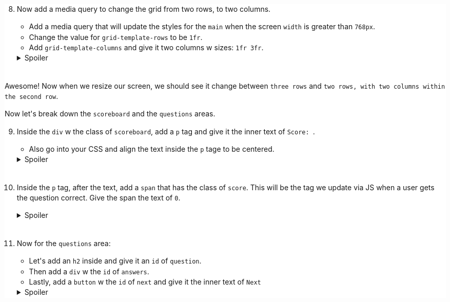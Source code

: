 8. Now add a media query to change the grid from two rows, to two columns.
    - Add a media query that will update the styles for the `main` when the screen `width` is greater than `768px`.
    - Change the value for `grid-template-rows` to be `1fr`.
    - Add `grid-template-columns` and give it two columns w sizes: `1fr 3fr`.
    <details>
    <summary>Spoiler</summary>

    ```css
    @media (min-width: 768px){
        main {
            grid-template-columns: 1fr 3fr;
            grid-template-rows: 1fr;
        }
    }
    ```
    </details>
    <br/>

Awesome! Now when we resize our screen, we should see it change between `three rows` and `two rows, with two columns within the second row`.

Now let's break down the `scoreboard` and the `questions` areas.

9. Inside the `div` w the class of `scoreboard`, add a `p` tag and give it the inner text of `Score: `.
    - Also go into your CSS and align the text inside the `p` tage to be centered.
    <details>
    <summary>Spoiler</summary>

    ```html
    <div class="scoreboard">
        <p>Score: </p>
    </div>
    ```
    </details>
    <br/>

10. Inside the `p` tag, after the text, add a `span` that has the class of `score`. This will be the tag we update via JS when a user gets the question correct. Give the span the text of `0`.
    <details>
    <summary>Spoiler</summary>

    ```html
    <div class="scoreboard">
        <p>Score: <span class="score">0</span></p>
    </div>
    ```
    </details>
    <br/>

11. Now for the `questions` area:
    - Let's add an `h2` inside and give it an `id` of `question`.
    - Then add a `div` w the `id` of `answers`.
    - Lastly, add a `button` w the `id` of `next` and give it the inner text of `Next`
    <details>
    <summary>Spoiler</summary>
